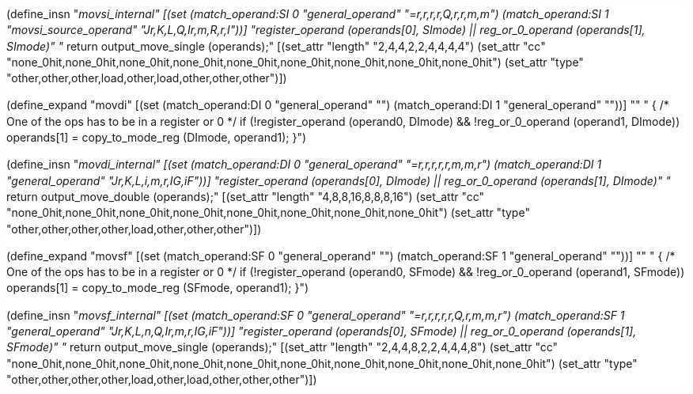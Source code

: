 (define_insn "*movsi_internal"
  [(set (match_operand:SI 0 "general_operand" "=r,r,r,r,Q,r,r,m,m")
	(match_operand:SI 1 "movsi_source_operand" "Jr,K,L,Q,Ir,m,R,r,I"))]
  "register_operand (operands[0], SImode)
   || reg_or_0_operand (operands[1], SImode)"
  "* return output_move_single (operands);"
  [(set_attr "length" "2,4,4,2,2,4,4,4,4")
   (set_attr "cc" "none_0hit,none_0hit,none_0hit,none_0hit,none_0hit,none_0hit,none_0hit,none_0hit,none_0hit")
   (set_attr "type" "other,other,other,load,other,load,other,other,other")])



(define_expand "movdi"
  [(set (match_operand:DI 0 "general_operand" "")
	(match_operand:DI 1 "general_operand" ""))]
  ""
  "
{
  /* One of the ops has to be in a register or 0 */
  if (!register_operand (operand0, DImode)
      && !reg_or_0_operand (operand1, DImode))
    operands[1] = copy_to_mode_reg (DImode, operand1);
}")

(define_insn "*movdi_internal"
  [(set (match_operand:DI 0 "general_operand" "=r,r,r,r,r,m,m,r")
	(match_operand:DI 1 "general_operand" "Jr,K,L,i,m,r,IG,iF"))]
  "register_operand (operands[0], DImode)
   || reg_or_0_operand (operands[1], DImode)"
  "* return output_move_double (operands);"
  [(set_attr "length" "4,8,8,16,8,8,8,16")
   (set_attr "cc" "none_0hit,none_0hit,none_0hit,none_0hit,none_0hit,none_0hit,none_0hit,none_0hit")
   (set_attr "type" "other,other,other,other,load,other,other,other")])

(define_expand "movsf"
  [(set (match_operand:SF 0 "general_operand" "")
	(match_operand:SF 1 "general_operand" ""))]
  ""
  "
{
  /* One of the ops has to be in a register or 0 */
  if (!register_operand (operand0, SFmode)
      && !reg_or_0_operand (operand1, SFmode))
    operands[1] = copy_to_mode_reg (SFmode, operand1);
}")

(define_insn "*movsf_internal"
  [(set (match_operand:SF 0 "general_operand" "=r,r,r,r,r,Q,r,m,m,r")
	(match_operand:SF 1 "general_operand" "Jr,K,L,n,Q,Ir,m,r,IG,iF"))]
  "register_operand (operands[0], SFmode)
   || reg_or_0_operand (operands[1], SFmode)"
  "* return output_move_single (operands);"
  [(set_attr "length" "2,4,4,8,2,2,4,4,4,8")
   (set_attr "cc" "none_0hit,none_0hit,none_0hit,none_0hit,none_0hit,none_0hit,none_0hit,none_0hit,none_0hit,none_0hit")
   (set_attr "type" "other,other,other,other,load,other,load,other,other,other")])
